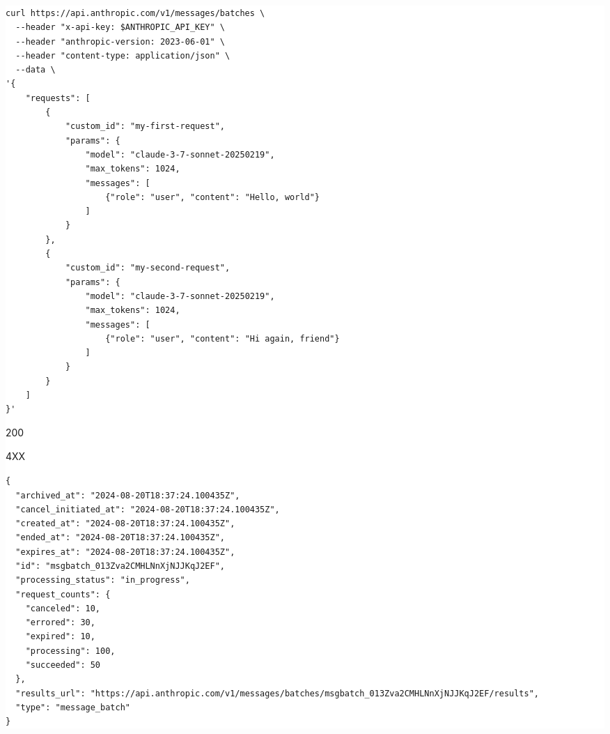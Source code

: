 ```
curl https://api.anthropic.com/v1/messages/batches \
  --header "x-api-key: $ANTHROPIC_API_KEY" \
  --header "anthropic-version: 2023-06-01" \
  --header "content-type: application/json" \
  --data \
'{
    "requests": [
        {
            "custom_id": "my-first-request",
            "params": {
                "model": "claude-3-7-sonnet-20250219",
                "max_tokens": 1024,
                "messages": [
                    {"role": "user", "content": "Hello, world"}
                ]
            }
        },
        {
            "custom_id": "my-second-request",
            "params": {
                "model": "claude-3-7-sonnet-20250219",
                "max_tokens": 1024,
                "messages": [
                    {"role": "user", "content": "Hi again, friend"}
                ]
            }
        }
    ]
}'
```

200

4XX

```
{
  "archived_at": "2024-08-20T18:37:24.100435Z",
  "cancel_initiated_at": "2024-08-20T18:37:24.100435Z",
  "created_at": "2024-08-20T18:37:24.100435Z",
  "ended_at": "2024-08-20T18:37:24.100435Z",
  "expires_at": "2024-08-20T18:37:24.100435Z",
  "id": "msgbatch_013Zva2CMHLNnXjNJJKqJ2EF",
  "processing_status": "in_progress",
  "request_counts": {
    "canceled": 10,
    "errored": 30,
    "expired": 10,
    "processing": 100,
    "succeeded": 50
  },
  "results_url": "https://api.anthropic.com/v1/messages/batches/msgbatch_013Zva2CMHLNnXjNJJKqJ2EF/results",
  "type": "message_batch"
}
```
